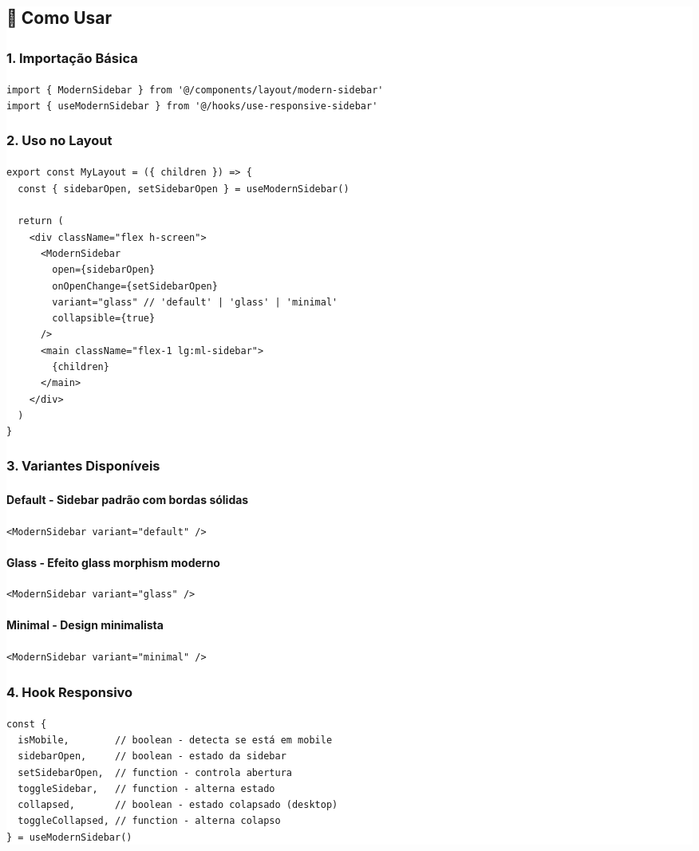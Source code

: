 ## 🔧 Como Usar

### **1. Importação Básica**
```tsx
import { ModernSidebar } from '@/components/layout/modern-sidebar'
import { useModernSidebar } from '@/hooks/use-responsive-sidebar'
```

### **2. Uso no Layout**
```tsx
export const MyLayout = ({ children }) => {
  const { sidebarOpen, setSidebarOpen } = useModernSidebar()

  return (
    <div className="flex h-screen">
      <ModernSidebar
        open={sidebarOpen}
        onOpenChange={setSidebarOpen}
        variant="glass" // 'default' | 'glass' | 'minimal'
        collapsible={true}
      />
      <main className="flex-1 lg:ml-sidebar">
        {children}
      </main>
    </div>
  )
}
```

### **3. Variantes Disponíveis**

#### **Default** - Sidebar padrão com bordas sólidas
```tsx
<ModernSidebar variant="default" />
```

#### **Glass** - Efeito glass morphism moderno
```tsx
<ModernSidebar variant="glass" />
```

#### **Minimal** - Design minimalista
```tsx
<ModernSidebar variant="minimal" />
```

### **4. Hook Responsivo**
```tsx
const {
  isMobile,        // boolean - detecta se está em mobile
  sidebarOpen,     // boolean - estado da sidebar
  setSidebarOpen,  // function - controla abertura
  toggleSidebar,   // function - alterna estado
  collapsed,       // boolean - estado colapsado (desktop)
  toggleCollapsed, // function - alterna colapso
} = useModernSidebar()
```
